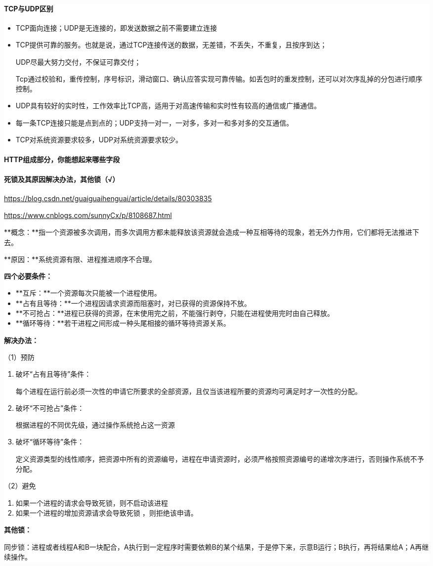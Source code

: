 #### TCP与UDP区别

- TCP面向连接；UDP是无连接的，即发送数据之前不需要建立连接

- TCP提供可靠的服务。也就是说，通过TCP连接传送的数据，无差错，不丢失，不重复，且按序到达；

  UDP尽最大努力交付，不保证可靠交付；

  Tcp通过校验和，重传控制，序号标识，滑动窗口、确认应答实现可靠传输。如丢包时的重发控制，还可以对次序乱掉的分包进行顺序控制。

- UDP具有较好的实时性，工作效率比TCP高，适用于对高速传输和实时性有较高的通信或广播通信。

- 每一条TCP连接只能是点到点的；UDP支持一对一，一对多，多对一和多对多的交互通信。

- TCP对系统资源要求较多，UDP对系统资源要求较少。

  

#### HTTP组成部分，你能想起来哪些字段



#### 死锁及其原因解决办法，其他锁（√）

<https://blog.csdn.net/guaiguaihenguai/article/details/80303835>

<https://www.cnblogs.com/sunnyCx/p/8108687.html>

**概念：**指一个资源被多次调用，而多次调用方都未能释放该资源就会造成一种互相等待的现象，若无外力作用，它们都将无法推进下去。

**原因：**系统资源有限、进程推进顺序不合理。

**四个必要条件：**

- **互斥：**一个资源每次只能被一个进程使用。
- **占有且等待：**一个进程因请求资源而阻塞时，对已获得的资源保持不放。
- **不可抢占：**进程已获得的资源，在末使用完之前，不能强行剥夺，只能在进程使用完时由自己释放。
- **循环等待：**若干进程之间形成一种头尾相接的循环等待资源关系。

**解决办法：**

（1）预防

1. 破坏“占有且等待”条件：

   每个进程在运行前必须一次性的申请它所要求的全部资源，且仅当该进程所要的资源均可满足时才一次性的分配。

2. 破坏“不可抢占”条件：

   根据进程的不同优先级，通过操作系统抢占这一资源

3. 破坏“循环等待”条件：

   定义资源类型的线性顺序，把资源中所有的资源编号，进程在申请资源时，必须严格按照资源编号的递增次序进行，否则操作系统不予分配。

（2）避免

1. 如果一个进程的请求会导致死锁，则不启动该进程
2. 如果一个进程的增加资源请求会导致死锁 ，则拒绝该申请。

**其他锁：**

同步锁：进程或者线程A和B一块配合，A执行到一定程序时需要依赖B的某个结果，于是停下来，示意B运行；B执行，再将结果给A；A再继续操作。

